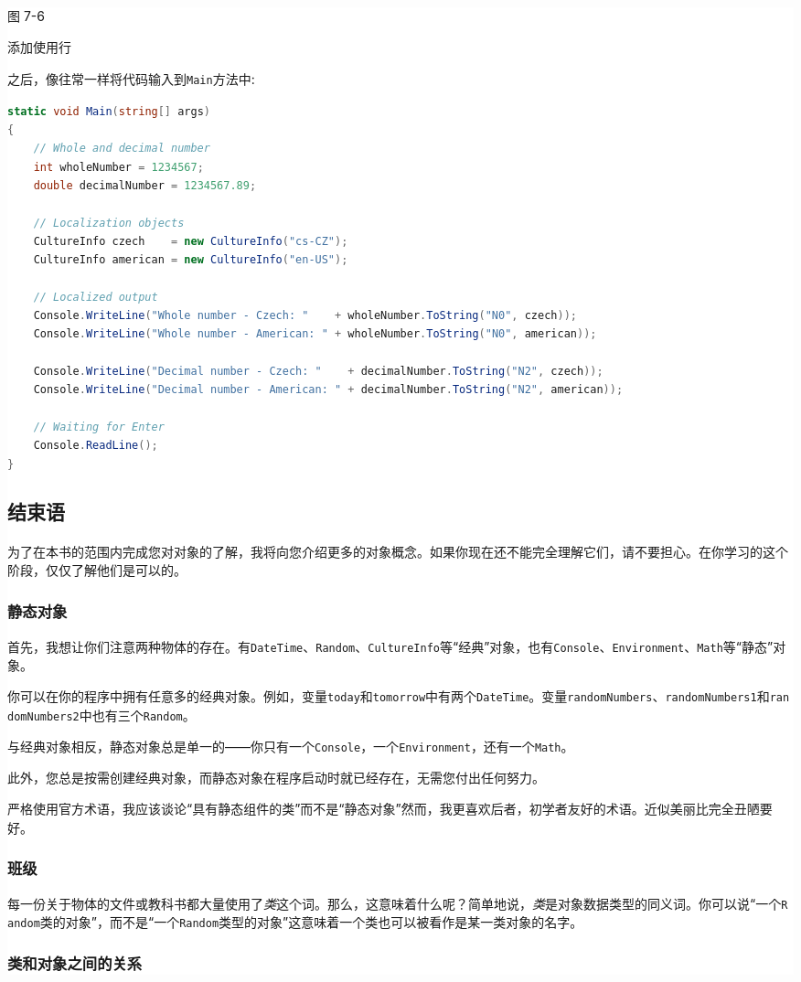 图 7-6

添加使用行

之后，像往常一样将代码输入到`Main`方法中:

```cs
static void Main(string[] args)
{
    // Whole and decimal number
    int wholeNumber = 1234567;
    double decimalNumber = 1234567.89;

    // Localization objects
    CultureInfo czech    = new CultureInfo("cs-CZ");
    CultureInfo american = new CultureInfo("en-US");

    // Localized output
    Console.WriteLine("Whole number - Czech: "    + wholeNumber.ToString("N0", czech));
    Console.WriteLine("Whole number - American: " + wholeNumber.ToString("N0", american));

    Console.WriteLine("Decimal number - Czech: "    + decimalNumber.ToString("N2", czech));
    Console.WriteLine("Decimal number - American: " + decimalNumber.ToString("N2", american));

    // Waiting for Enter
    Console.ReadLine();
}

```

## 结束语

为了在本书的范围内完成您对对象的了解，我将向您介绍更多的对象概念。如果你现在还不能完全理解它们，请不要担心。在你学习的这个阶段，仅仅了解他们是可以的。

### 静态对象

首先，我想让你们注意两种物体的存在。有`DateTime`、`Random`、`CultureInfo`等“经典”对象，也有`Console`、`Environment`、`Math`等“静态”对象。

你可以在你的程序中拥有任意多的经典对象。例如，变量`today`和`tomorrow`中有两个`DateTime`。变量`randomNumbers`、`randomNumbers1`和`randomNumbers2`中也有三个`Random`。

与经典对象相反，静态对象总是单一的——你只有一个`Console`，一个`Environment`，还有一个`Math`。

此外，您总是按需创建经典对象，而静态对象在程序启动时就已经存在，无需您付出任何努力。

严格使用官方术语，我应该谈论“具有静态组件的类”而不是“静态对象”然而，我更喜欢后者，初学者友好的术语。近似美丽比完全丑陋要好。

### 班级

每一份关于物体的文件或教科书都大量使用了*类*这个词。那么，这意味着什么呢？简单地说，*类*是对象数据类型的同义词。你可以说“一个`Random`类的对象”，而不是“一个`Random`类型的对象”这意味着一个类也可以被看作是某一类对象的名字。

### 类和对象之间的关系
